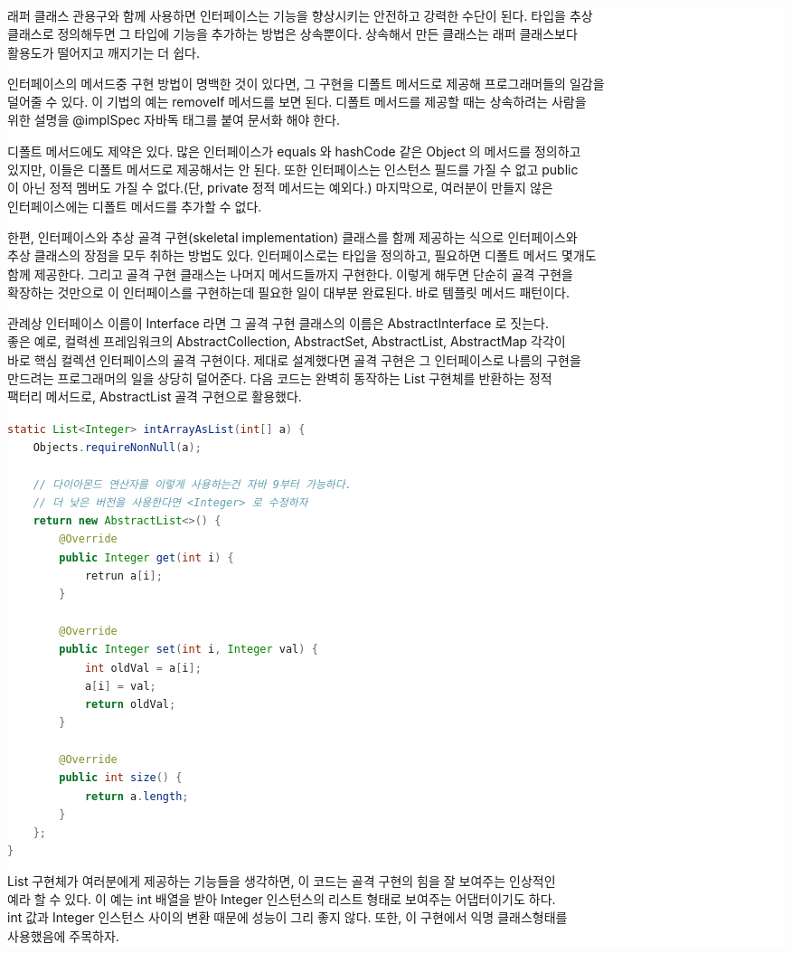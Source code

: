 래퍼 클래스 관용구와 함께 사용하면 인터페이스는 기능을 향상시키는 안전하고 강력한 수단이 된다. 타입을 추상<br/>
클래스로 정의해두면 그 타입에 기능을 추가하는 방법은 상속뿐이다. 상속해서 만든 클래스는 래퍼 클래스보다<br/>
활용도가 떨어지고 깨지기는 더 쉽다.

인터페이스의 메서드중 구현 방법이 명백한 것이 있다면, 그 구현을 디폴트 메서드로 제공해 프로그래머들의 일감을<br/>
덜어줄 수 있다. 이 기법의 예는 removeIf 메서드를 보면 된다. 디폴트 메서드를 제공할 때는 상속하려는 사람을<br/>
위한 설명을 @implSpec 자바독 태그를 붙여 문서화 해야 한다.

디폴트 메서드에도 제약은 있다. 많은 인터페이스가 equals 와 hashCode 같은 Object 의 메서드를 정의하고<br/>
있지만, 이들은 디폴트 메서드로 제공해서는 안 된다. 또한 인터페이스는 인스턴스 필드를 가질 수 없고 public<br/>
이 아닌 정적 멤버도 가질 수 없다.(단, private 정적 메서드는 예외다.) 마지막으로, 여러분이 만들지 않은<br/>
인터페이스에는 디폴트 메서드를 추가할 수 없다.

한편, 인터페이스와 추상 골격 구현(skeletal implementation) 클래스를 함께 제공하는 식으로 인터페이스와<br/>
추상 클래스의 장점을 모두 취하는 방법도 있다. 인터페이스로는 타입을 정의하고, 필요하면 디폴트 메서드 몇개도<br/>
함께 제공한다. 그리고 골격 구현 클래스는 나머지 메서드들까지 구현한다. 이렇게 해두면 단순히 골격 구현을<br/>
확장하는 것만으로 이 인터페이스를 구현하는데 필요한 일이 대부분 완료된다. 바로 템플릿 메서드 패턴이다.

관례상 인터페이스 이름이 Interface 라면 그 골격 구현 클래스의 이름은 AbstractInterface 로 짓는다.<br/>
좋은 예로, 컬력센 프레임워크의 AbstractCollection, AbstractSet, AbstractList, AbstractMap 각각이<br/>
바로 핵심 컬렉션 인터페이스의 골격 구현이다. 제대로 설계했다면 골격 구현은 그 인터페이스로 나름의 구현을<br/>
만드려는 프로그래머의 일을 상당히 덜어준다. 다음 코드는 완벽히 동작하는 List 구현체를 반환하는 정적<br/>
팩터리 메서드로, AbstractList 골격 구현으로 활용했다.
```java
static List<Integer> intArrayAsList(int[] a) {
    Objects.requireNonNull(a);
    
    // 다이아몬드 연산자를 이렇게 사용하는건 자바 9부터 가능하다.
    // 더 낮은 버전을 사용한다면 <Integer> 로 수정하자
    return new AbstractList<>() {
        @Override
        public Integer get(int i) {
            retrun a[i];
        }
        
        @Override
        public Integer set(int i, Integer val) {
            int oldVal = a[i];
            a[i] = val;
            return oldVal;
        }
        
        @Override
        public int size() {
            return a.length;
        }
    };
}
``` 
List 구현체가 여러분에게 제공하는 기능들을 생각하면, 이 코드는 골격 구현의 힘을 잘 보여주는 인상적인<br/>
예라 할 수 있다. 이 예는 int 배열을 받아 Integer 인스턴스의 리스트 형태로 보여주는 어댑터이기도 하다.<br/>
int 값과 Integer 인스턴스 사이의 변환 때문에 성능이 그리 좋지 않다. 또한, 이 구현에서 익명 클래스형태를<br/>
사용했음에 주목하자.
